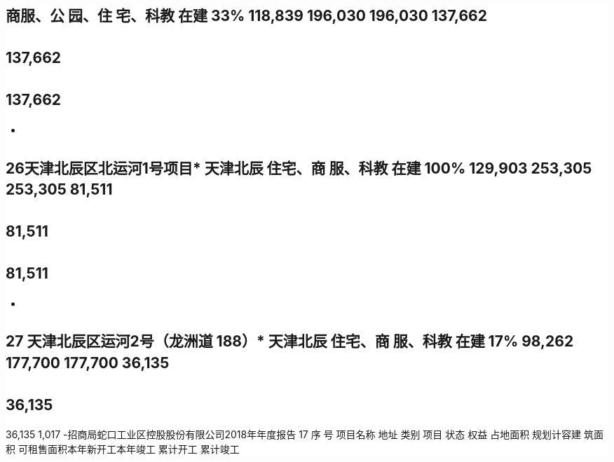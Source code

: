 商服、公
园、住
宅、科教
在建
33%
118,839
196,030
196,030
137,662
-
137,662
-
137,662
-
-
26天津北辰区北运河1号项目*
天津北辰
住宅、商
服、科教
在建
100%
129,903
253,305
253,305
81,511
-
81,511
-
81,511
-
-
27
天津北辰区运河2号（龙洲道
188）*
天津北辰
住宅、商
服、科教
在建
17%
98,262
177,700
177,700
36,135
-
36,135
-
36,135
1,017
-招商局蛇口工业区控股股份有限公司2018年年度报告
17
序
号
项目名称
地址
类别
项目
状态
权益
占地面积
规划计容建
筑面积
可租售面积本年新开工本年竣工
累计开工
累计竣工